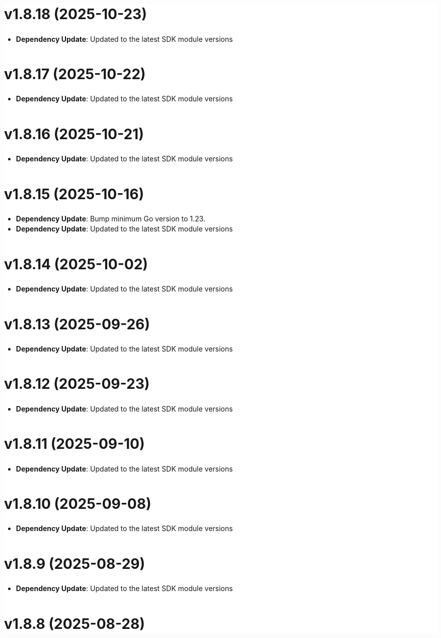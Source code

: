 # v1.8.18 (2025-10-23)

* **Dependency Update**: Updated to the latest SDK module versions

# v1.8.17 (2025-10-22)

* **Dependency Update**: Updated to the latest SDK module versions

# v1.8.16 (2025-10-21)

* **Dependency Update**: Updated to the latest SDK module versions

# v1.8.15 (2025-10-16)

* **Dependency Update**: Bump minimum Go version to 1.23.
* **Dependency Update**: Updated to the latest SDK module versions

# v1.8.14 (2025-10-02)

* **Dependency Update**: Updated to the latest SDK module versions

# v1.8.13 (2025-09-26)

* **Dependency Update**: Updated to the latest SDK module versions

# v1.8.12 (2025-09-23)

* **Dependency Update**: Updated to the latest SDK module versions

# v1.8.11 (2025-09-10)

* **Dependency Update**: Updated to the latest SDK module versions

# v1.8.10 (2025-09-08)

* **Dependency Update**: Updated to the latest SDK module versions

# v1.8.9 (2025-08-29)

* **Dependency Update**: Updated to the latest SDK module versions

# v1.8.8 (2025-08-28)
